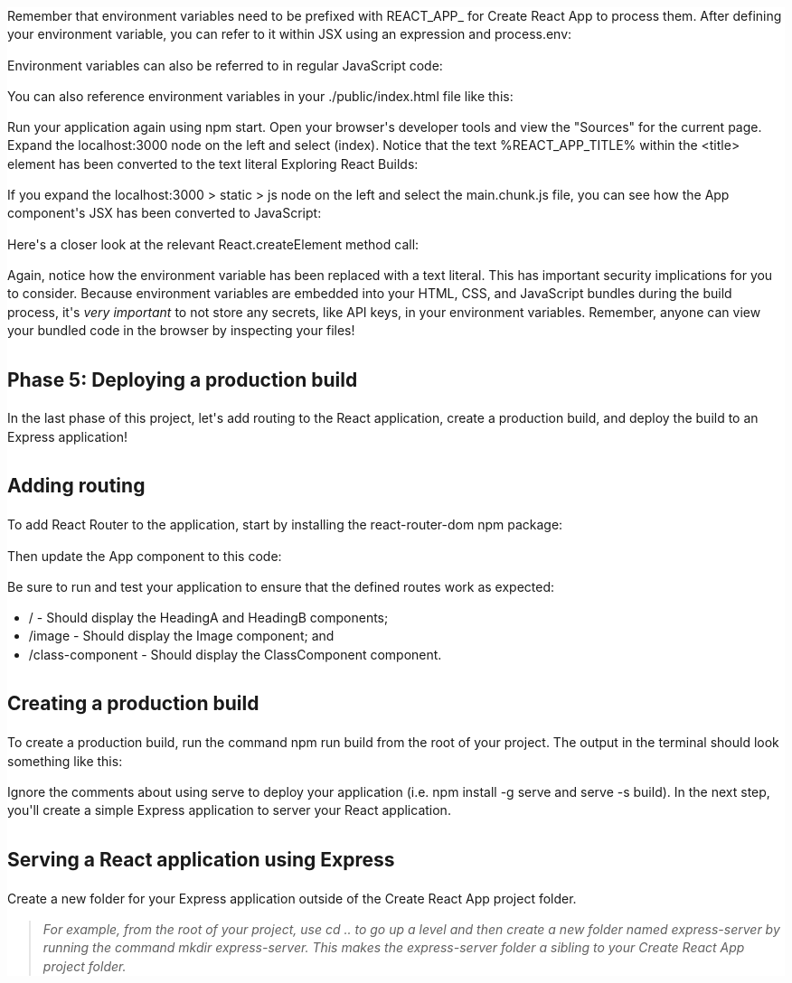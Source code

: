 Remember that environment variables need to be prefixed with REACT_APP_ for Create React App to process them. After defining your environment variable, you can refer to it within JSX using an expression and process.env:

Environment variables can also be referred to in regular JavaScript code:

You can also reference environment variables in your ./public/index.html file like this:

Run your application again using npm start. Open your browser's developer tools and view the "Sources" for the current page. Expand the localhost:3000 node on the left and select (index). Notice that the text %REACT\_APP\_TITLE% within the \<title> element has been converted to the text literal Exploring React Builds:

If you expand the localhost:3000 > static > js node on the left and select the main.chunk.js file, you can see how the App component's JSX has been converted to JavaScript:

Here's a closer look at the relevant React.createElement method call:

Again, notice how the environment variable has been replaced with a text literal. This has important security implications for you to consider. Because environment variables are embedded into your HTML, CSS, and JavaScript bundles during the build process, it's _very important_ to not store any secrets, like API keys, in your environment variables. Remember, anyone can view your bundled code in the browser by inspecting your files!

## Phase 5: Deploying a production build

In the last phase of this project, let's add routing to the React application, create a production build, and deploy the build to an Express application!

## Adding routing

To add React Router to the application, start by installing the react-router-dom npm package:

Then update the App component to this code:

Be sure to run and test your application to ensure that the defined routes work as expected:

* / - Should display the HeadingA and HeadingB components;
* /image - Should display the Image component; and
* /class-component - Should display the ClassComponent component.

## Creating a production build

To create a production build, run the command npm run build from the root of your project. The output in the terminal should look something like this:

Ignore the comments about using serve to deploy your application (i.e. npm install -g serve and serve -s build). In the next step, you'll create a simple Express application to server your React application.

## Serving a React application using Express

Create a new folder for your Express application outside of the Create React App project folder.

> _For example, from the root of your project, use cd .. to go up a level and then create a new folder named express-server by running the command mkdir express-server. This makes the express-server folder a sibling to your Create React App project folder._
